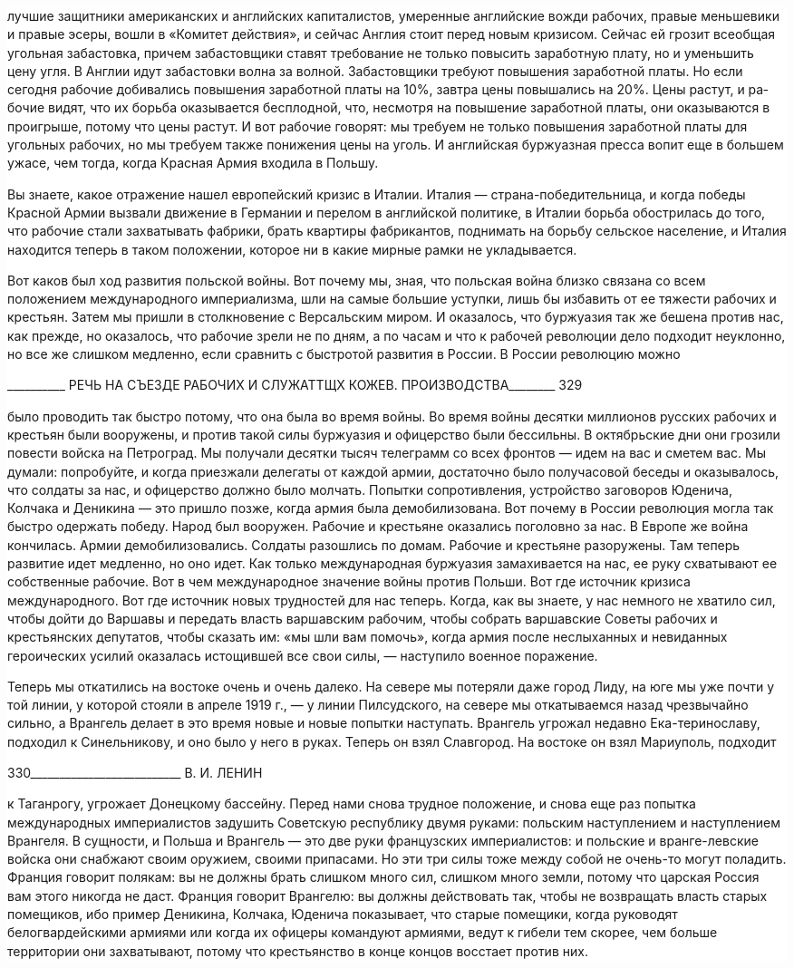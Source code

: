 лучшие защитники американских и английских капиталистов, умеренные английские вожди рабочих, правые меньшевики и правые эсеры, вошли в «Комитет действия», и сейчас Англия стоит перед новым кризисом. Сейчас ей грозит всеобщая угольная за­бастовка, причем забастовщики ставят требование не только повысить заработную пла­ту, но и уменьшить цену угля. В Англии идут забастовки волна за волной. Забастовщи­ки требуют повышения заработной платы. Но если сегодня рабочие добивались повы­шения заработной платы на 10%, завтра цены повышались на 20%. Цены растут, и ра­бочие видят, что их борьба оказывается бесплодной, что, несмотря на повышение зара­ботной платы, они оказываются в проигрыше, потому что цены растут. И вот рабочие говорят: мы требуем не только повышения заработной платы для угольных рабочих, но мы требуем также понижения цены на уголь. И английская буржуазная пресса вопит еще в большем ужасе, чем тогда, когда Красная Армия входила в Польшу.

Вы знаете, какое отражение нашел европейский кризис в Италии. Италия — страна-победительница, и когда победы Красной Армии вызвали движение в Германии и пе­релом в английской политике, в Италии борьба обострилась до того, что рабочие стали захватывать фабрики, брать квартиры фабрикантов, поднимать на борьбу сельское на­селение, и Италия находится теперь в таком положении, которое ни в какие мирные рамки не укладывается.

Вот каков был ход развития польской войны. Вот почему мы, зная, что польская война близко связана со всем положением международного империализма, шли на са­мые большие уступки, лишь бы избавить от ее тяжести рабочих и крестьян. Затем мы пришли в столкновение с Версальским миром. И оказалось, что буржуазия так же бе­шена против нас, как прежде, но оказалось, что рабочие зрели не по дням, а по часам и что к рабочей революции дело подходит неуклонно, но все же слишком медленно, если сравнить с быстротой развития в России. В России революцию можно

  

__________ РЕЧЬ НА СЪЕЗДЕ РАБОЧИХ И СЛУЖАТТЩХ КОЖЕВ. ПРОИЗВОДСТВА________ 329

было проводить так быстро потому, что она была во время войны. Во время войны де­сятки миллионов русских рабочих и крестьян были вооружены, и против такой силы буржуазия и офицерство были бессильны. В октябрьские дни они грозили повести вой­ска на Петроград. Мы получали десятки тысяч телеграмм со всех фронтов — идем на вас и сметем вас. Мы думали: попробуйте, и когда приезжали делегаты от каждой ар­мии, достаточно было получасовой беседы и оказывалось, что солдаты за нас, и офи­церство должно было молчать. Попытки сопротивления, устройство заговоров Юдени­ча, Колчака и Деникина — это пришло позже, когда армия была демобилизована. Вот почему в России революция могла так быстро одержать победу. Народ был вооружен. Рабочие и крестьяне оказались поголовно за нас. В Европе же война кончилась. Армии демобилизовались. Солдаты разошлись по домам. Рабочие и крестьяне разоружены. Там теперь развитие идет медленно, но оно идет. Как только международная буржуазия замахивается на нас, ее руку схватывают ее собственные рабочие. Вот в чем междуна­родное значение войны против Польши. Вот где источник кризиса международного. Вот где источник новых трудностей для нас теперь. Когда, как вы знаете, у нас немного не хватило сил, чтобы дойти до Варшавы и передать власть варшавским рабочим, что­бы собрать варшавские Советы рабочих и крестьянских депутатов, чтобы сказать им: «мы шли вам помочь», когда армия после неслыханных и невиданных героических усилий оказалась истощившей все свои силы, — наступило военное поражение.

Теперь мы откатились на востоке очень и очень далеко. На севере мы потеряли даже город Лиду, на юге мы уже почти у той линии, у которой стояли в апреле 1919 г., — у линии Пилсудского, на севере мы откатываемся назад чрезвычайно сильно, а Врангель делает в это время новые и новые попытки наступать. Врангель угрожал недавно Ека-теринославу, подходил к Синельникову, и оно было у него в руках. Теперь он взял Славгород. На востоке он взял Мариуполь, подходит

  

330__________________________ В. И. ЛЕНИН

к Таганрогу, угрожает Донецкому бассейну. Перед нами снова трудное положение, и снова еще раз попытка международных империалистов задушить Советскую республи­ку двумя руками: польским наступлением и наступлением Врангеля. В сущности, и Польша и Врангель — это две руки французских империалистов: и польские и вранге-левские войска они снабжают своим оружием, своими припасами. Но эти три силы то­же между собой не очень-то могут поладить. Франция говорит полякам: вы не должны брать слишком много сил, слишком много земли, потому что царская Россия вам этого никогда не даст. Франция говорит Врангелю: вы должны действовать так, чтобы не возвращать власть старых помещиков, ибо пример Деникина, Колчака, Юденича пока­зывает, что старые помещики, когда руководят белогвардейскими армиями или когда их офицеры командуют армиями, ведут к гибели тем скорее, чем больше территории они захватывают, потому что крестьянство в конце концов восстает против них.
